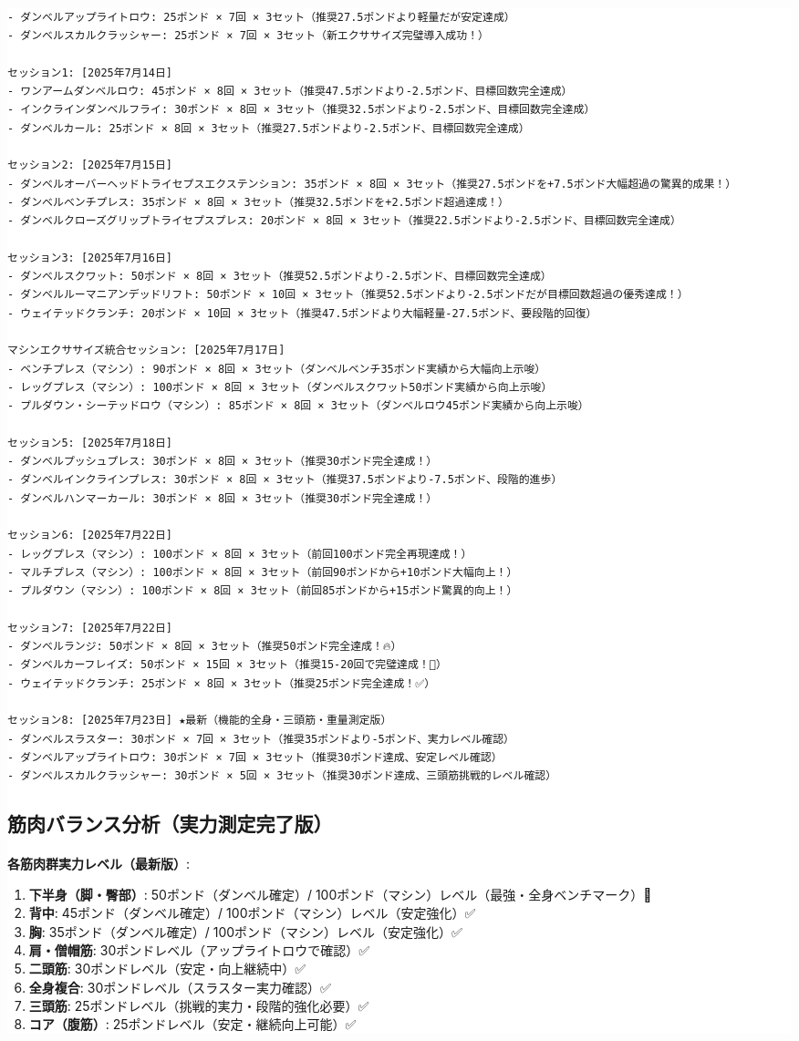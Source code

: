 ```
- ダンベルアップライトロウ: 25ポンド × 7回 × 3セット（推奨27.5ポンドより軽量だが安定達成）
- ダンベルスカルクラッシャー: 25ポンド × 7回 × 3セット（新エクササイズ完璧導入成功！）

セッション1: [2025年7月14日] 
- ワンアームダンベルロウ: 45ポンド × 8回 × 3セット（推奨47.5ポンドより-2.5ポンド、目標回数完全達成）
- インクラインダンベルフライ: 30ポンド × 8回 × 3セット（推奨32.5ポンドより-2.5ポンド、目標回数完全達成）
- ダンベルカール: 25ポンド × 8回 × 3セット（推奨27.5ポンドより-2.5ポンド、目標回数完全達成）

セッション2: [2025年7月15日] 
- ダンベルオーバーヘッドトライセプスエクステンション: 35ポンド × 8回 × 3セット（推奨27.5ポンドを+7.5ポンド大幅超過の驚異的成果！）
- ダンベルベンチプレス: 35ポンド × 8回 × 3セット（推奨32.5ポンドを+2.5ポンド超過達成！）
- ダンベルクローズグリップトライセプスプレス: 20ポンド × 8回 × 3セット（推奨22.5ポンドより-2.5ポンド、目標回数完全達成）

セッション3: [2025年7月16日] 
- ダンベルスクワット: 50ポンド × 8回 × 3セット（推奨52.5ポンドより-2.5ポンド、目標回数完全達成）
- ダンベルルーマニアンデッドリフト: 50ポンド × 10回 × 3セット（推奨52.5ポンドより-2.5ポンドだが目標回数超過の優秀達成！）
- ウェイテッドクランチ: 20ポンド × 10回 × 3セット（推奨47.5ポンドより大幅軽量-27.5ポンド、要段階的回復）

マシンエクササイズ統合セッション: [2025年7月17日] 
- ベンチプレス（マシン）: 90ポンド × 8回 × 3セット（ダンベルベンチ35ポンド実績から大幅向上示唆）
- レッグプレス（マシン）: 100ポンド × 8回 × 3セット（ダンベルスクワット50ポンド実績から向上示唆）
- プルダウン・シーテッドロウ（マシン）: 85ポンド × 8回 × 3セット（ダンベルロウ45ポンド実績から向上示唆）

セッション5: [2025年7月18日] 
- ダンベルプッシュプレス: 30ポンド × 8回 × 3セット（推奨30ポンド完全達成！）
- ダンベルインクラインプレス: 30ポンド × 8回 × 3セット（推奨37.5ポンドより-7.5ポンド、段階的進歩）
- ダンベルハンマーカール: 30ポンド × 8回 × 3セット（推奨30ポンド完全達成！）

セッション6: [2025年7月22日] 
- レッグプレス（マシン）: 100ポンド × 8回 × 3セット（前回100ポンド完全再現達成！）
- マルチプレス（マシン）: 100ポンド × 8回 × 3セット（前回90ポンドから+10ポンド大幅向上！）
- プルダウン（マシン）: 100ポンド × 8回 × 3セット（前回85ポンドから+15ポンド驚異的向上！）

セッション7: [2025年7月22日] 
- ダンベルランジ: 50ポンド × 8回 × 3セット（推奨50ポンド完全達成！🔥）
- ダンベルカーフレイズ: 50ポンド × 15回 × 3セット（推奨15-20回で完璧達成！💪）
- ウェイテッドクランチ: 25ポンド × 8回 × 3セット（推奨25ポンド完全達成！✅）

セッション8: [2025年7月23日] ★最新（機能的全身・三頭筋・重量測定版）
- ダンベルスラスター: 30ポンド × 7回 × 3セット（推奨35ポンドより-5ポンド、実力レベル確認）
- ダンベルアップライトロウ: 30ポンド × 7回 × 3セット（推奨30ポンド達成、安定レベル確認）
- ダンベルスカルクラッシャー: 30ポンド × 5回 × 3セット（推奨30ポンド達成、三頭筋挑戦的レベル確認）
```

## 筋肉バランス分析（実力測定完了版）

**各筋肉群実力レベル（最新版）**:

1. **下半身（脚・臀部）**: 50ポンド（ダンベル確定）/ 100ポンド（マシン）レベル（最強・全身ベンチマーク）🎉
2. **背中**: 45ポンド（ダンベル確定）/ 100ポンド（マシン）レベル（安定強化）✅
3. **胸**: 35ポンド（ダンベル確定）/ 100ポンド（マシン）レベル（安定強化）✅
4. **肩・僧帽筋**: 30ポンドレベル（アップライトロウで確認）✅
5. **二頭筋**: 30ポンドレベル（安定・向上継続中）✅
6. **全身複合**: 30ポンドレベル（スラスター実力確認）✅
7. **三頭筋**: 25ポンドレベル（挑戦的実力・段階的強化必要）✅
8. **コア（腹筋）**: 25ポンドレベル（安定・継続向上可能）✅
